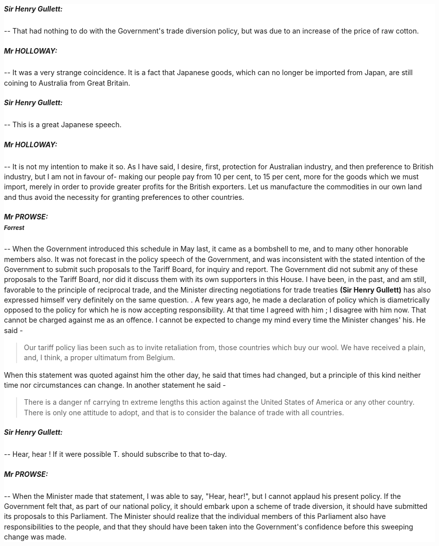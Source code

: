 ##### Sir Henry Gullett:

-- That had nothing to do with the Government's trade diversion policy, but was due to an increase of the price of raw cotton. 

##### Mr HOLLOWAY:

-- It was a very strange coincidence. It is a fact that Japanese goods, which can no longer be imported from Japan, are still coining to Australia from Great Britain. 

##### Sir Henry Gullett:

-- This is a great Japanese speech. 

##### Mr HOLLOWAY:

-- It is not my intention to make it so. As I have said, I desire, first, protection for Australian industry, and then preference to British industry, but I am not in favour of- making our people pay from 10 per cent, to 15 per cent, more for the goods which we must import, merely in order to provide greater profits for the British exporters. Let us manufacture the commodities in our own land and thus avoid the necessity for granting preferences to other countries. 

##### Mr PROWSE:<br><small class="text-muted">Forrest</small>

-- When the Government introduced this schedule in May last, it came as a bombshell to me, and to many other honorable members also. It was not forecast in the policy speech of the Government, and was inconsistent with the stated intention of the Government to submit such proposals to the Tariff Board, for inquiry and report. The Government did not submit any of these proposals to the Tariff Board, nor did it discuss them with its own supporters in this House. I have been, in the past, and am still, favorable to the principle of reciprocal trade, and the Minister directing negotiations for trade treaties  **(Sir Henry Gullett)**  has also expressed himself very definitely on the same question. . A few years ago, he made a declaration of policy which is diametrically opposed to the policy for which he is now accepting responsibility. At that time I agreed with him ; I disagree with him now. That cannot be charged against me as an offence. I cannot be expected to change my mind every time the Minister changes' his. He said  - 

  >Our tariff policy lias been such as to invite retaliation from, those countries which buy our wool. We have received a plain, and, I think, a proper ultimatum from Belgium. 

When this statement was quoted against him the other day, he said that times had changed, but a principle of this kind neither time nor circumstances can change. In another statement he said - 

  >There is a danger nf carrying tn extreme lengths this  action  against the United States of America or any other country. There is only one attitude to adopt, and that is to consider the balance of trade with all countries. 

##### Sir Henry Gullett:

-- Hear, hear ! If it were possible T. should subscribe to that to-day. 

##### Mr PROWSE:

-- When the Minister made that statement, I was able to say, "Hear, hear!", but I cannot applaud his present policy. If the Government felt that, as part of our national policy, it should embark upon a scheme of trade diversion, it should have submitted its proposals to this Parliament. The Minister should realize that the individual members of this Parliament also have responsibilities to the people, and that they should have been taken into the Government's confidence before this sweeping change was made. 
